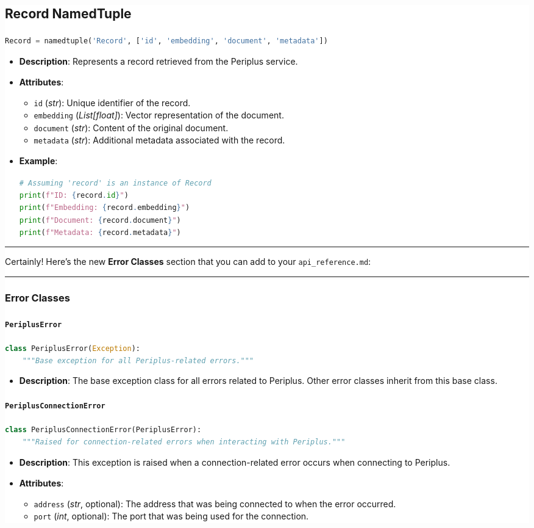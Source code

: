 
## Record NamedTuple

```python
Record = namedtuple('Record', ['id', 'embedding', 'document', 'metadata'])
```

- **Description**: 
  Represents a record retrieved from the Periplus service.

- **Attributes**:
  - `id` (*str*): Unique identifier of the record.
  - `embedding` (*List[float]*): Vector representation of the document.
  - `document` (*str*): Content of the original document.
  - `metadata` (*str*): Additional metadata associated with the record.

- **Example**:
  ```python
  # Assuming 'record' is an instance of Record
  print(f"ID: {record.id}")
  print(f"Embedding: {record.embedding}")
  print(f"Document: {record.document}")
  print(f"Metadata: {record.metadata}")
  ```

---
Certainly! Here’s the new **Error Classes** section that you can add to your `api_reference.md`:

---

### Error Classes

#### `PeriplusError`

```python
class PeriplusError(Exception):
    """Base exception for all Periplus-related errors."""
```

- **Description**: 
  The base exception class for all errors related to Periplus. Other error classes inherit from this base class.

#### `PeriplusConnectionError`

```python
class PeriplusConnectionError(PeriplusError):
    """Raised for connection-related errors when interacting with Periplus."""
```

- **Description**: 
  This exception is raised when a connection-related error occurs when connecting to Periplus.
  
- **Attributes**:
  - `address` (*str*, optional): The address that was being connected to when the error occurred.
  - `port` (*int*, optional): The port that was being used for the connection.
